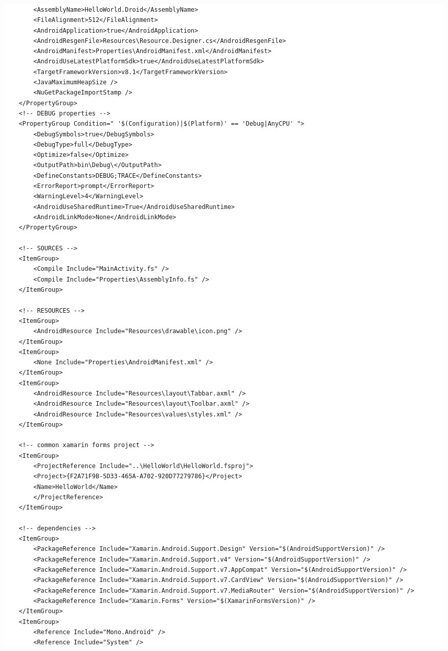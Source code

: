             <AssemblyName>HelloWorld.Droid</AssemblyName>
            <FileAlignment>512</FileAlignment>
            <AndroidApplication>true</AndroidApplication>
            <AndroidResgenFile>Resources\Resource.Designer.cs</AndroidResgenFile>
            <AndroidManifest>Properties\AndroidManifest.xml</AndroidManifest>
            <AndroidUseLatestPlatformSdk>true</AndroidUseLatestPlatformSdk>
            <TargetFrameworkVersion>v8.1</TargetFrameworkVersion>
            <JavaMaximumHeapSize />
            <NuGetPackageImportStamp />
        </PropertyGroup>
        <!-- DEBUG properties -->
        <PropertyGroup Condition=" '$(Configuration)|$(Platform)' == 'Debug|AnyCPU' ">
            <DebugSymbols>true</DebugSymbols>
            <DebugType>full</DebugType>
            <Optimize>false</Optimize>
            <OutputPath>bin\Debug\</OutputPath>
            <DefineConstants>DEBUG;TRACE</DefineConstants>
            <ErrorReport>prompt</ErrorReport>
            <WarningLevel>4</WarningLevel>
            <AndroidUseSharedRuntime>True</AndroidUseSharedRuntime>
            <AndroidLinkMode>None</AndroidLinkMode>
        </PropertyGroup>

        <!-- SOURCES -->
        <ItemGroup>
            <Compile Include="MainActivity.fs" />
            <Compile Include="Properties\AssemblyInfo.fs" />
        </ItemGroup>

        <!-- RESOURCES -->
        <ItemGroup>
            <AndroidResource Include="Resources\drawable\icon.png" />
        </ItemGroup>
        <ItemGroup>
            <None Include="Properties\AndroidManifest.xml" />
        </ItemGroup>
        <ItemGroup>
            <AndroidResource Include="Resources\layout\Tabbar.axml" />
            <AndroidResource Include="Resources\layout\Toolbar.axml" />
            <AndroidResource Include="Resources\values\styles.xml" />
        </ItemGroup>

        <!-- common xamarin forms project -->
        <ItemGroup>
            <ProjectReference Include="..\HelloWorld\HelloWorld.fsproj">
            <Project>{F2A71F9B-5D33-465A-A702-920D77279786}</Project>
            <Name>HelloWorld</Name>
            </ProjectReference>
        </ItemGroup>

        <!-- dependencies -->
        <ItemGroup>
            <PackageReference Include="Xamarin.Android.Support.Design" Version="$(AndroidSupportVersion)" />
            <PackageReference Include="Xamarin.Android.Support.v4" Version="$(AndroidSupportVersion)" />
            <PackageReference Include="Xamarin.Android.Support.v7.AppCompat" Version="$(AndroidSupportVersion)" />
            <PackageReference Include="Xamarin.Android.Support.v7.CardView" Version="$(AndroidSupportVersion)" />
            <PackageReference Include="Xamarin.Android.Support.v7.MediaRouter" Version="$(AndroidSupportVersion)" />
            <PackageReference Include="Xamarin.Forms" Version="$(XamarinFormsVersion)" />
        </ItemGroup>
        <ItemGroup>
            <Reference Include="Mono.Android" />
            <Reference Include="System" />